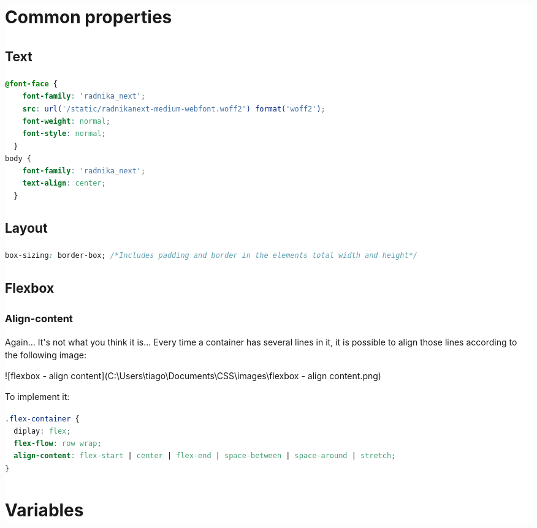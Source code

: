 

# Common properties

## Text

```css
@font-face {
    font-family: 'radnika_next';
    src: url('/static/radnikanext-medium-webfont.woff2') format('woff2');
    font-weight: normal;
    font-style: normal;
  }
body {
    font-family: 'radnika_next';
    text-align: center;
  }
```



## Layout

```css
box-sizing: border-box; /*Includes padding and border in the elements total width and height*/
```



## Flexbox

### 	Align-content

Again... It's not what you think it is...
Every time a container has several lines in it, it is possible to align those lines according to the following image:

![flexbox - align content](C:\Users\tiago\Documents\CSS\images\flexbox - align content.png)

To implement it:

```css
.flex-container {
  diplay: flex;
  flex-flow: row wrap;
  align-content: flex-start | center | flex-end | space-between | space-around | stretch;
}
```



# Variables

